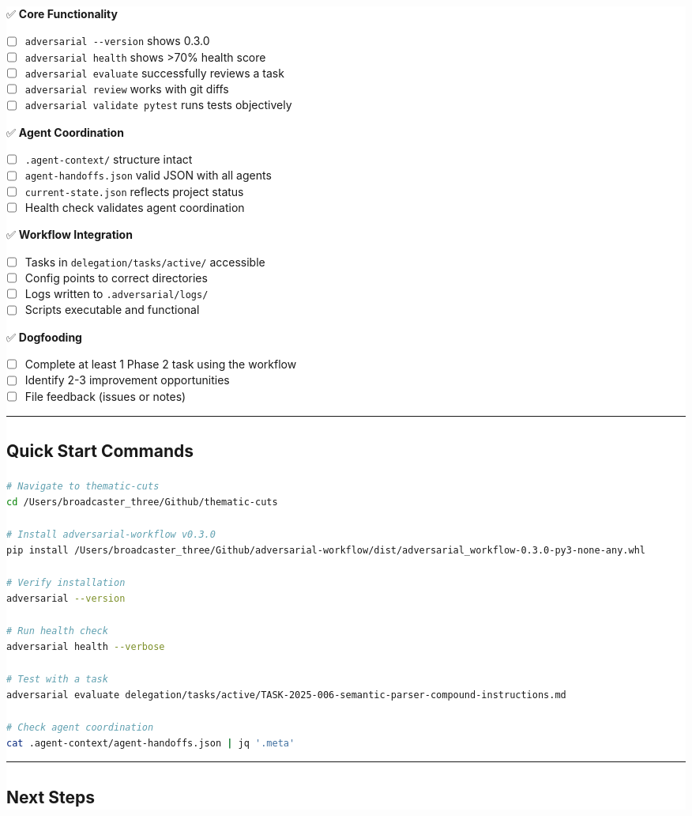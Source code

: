 ✅ **Core Functionality**
- [ ] `adversarial --version` shows 0.3.0
- [ ] `adversarial health` shows >70% health score
- [ ] `adversarial evaluate` successfully reviews a task
- [ ] `adversarial review` works with git diffs
- [ ] `adversarial validate pytest` runs tests objectively

✅ **Agent Coordination**
- [ ] `.agent-context/` structure intact
- [ ] `agent-handoffs.json` valid JSON with all agents
- [ ] `current-state.json` reflects project status
- [ ] Health check validates agent coordination

✅ **Workflow Integration**
- [ ] Tasks in `delegation/tasks/active/` accessible
- [ ] Config points to correct directories
- [ ] Logs written to `.adversarial/logs/`
- [ ] Scripts executable and functional

✅ **Dogfooding**
- [ ] Complete at least 1 Phase 2 task using the workflow
- [ ] Identify 2-3 improvement opportunities
- [ ] File feedback (issues or notes)

---

## Quick Start Commands

```bash
# Navigate to thematic-cuts
cd /Users/broadcaster_three/Github/thematic-cuts

# Install adversarial-workflow v0.3.0
pip install /Users/broadcaster_three/Github/adversarial-workflow/dist/adversarial_workflow-0.3.0-py3-none-any.whl

# Verify installation
adversarial --version

# Run health check
adversarial health --verbose

# Test with a task
adversarial evaluate delegation/tasks/active/TASK-2025-006-semantic-parser-compound-instructions.md

# Check agent coordination
cat .agent-context/agent-handoffs.json | jq '.meta'
```

---

## Next Steps
